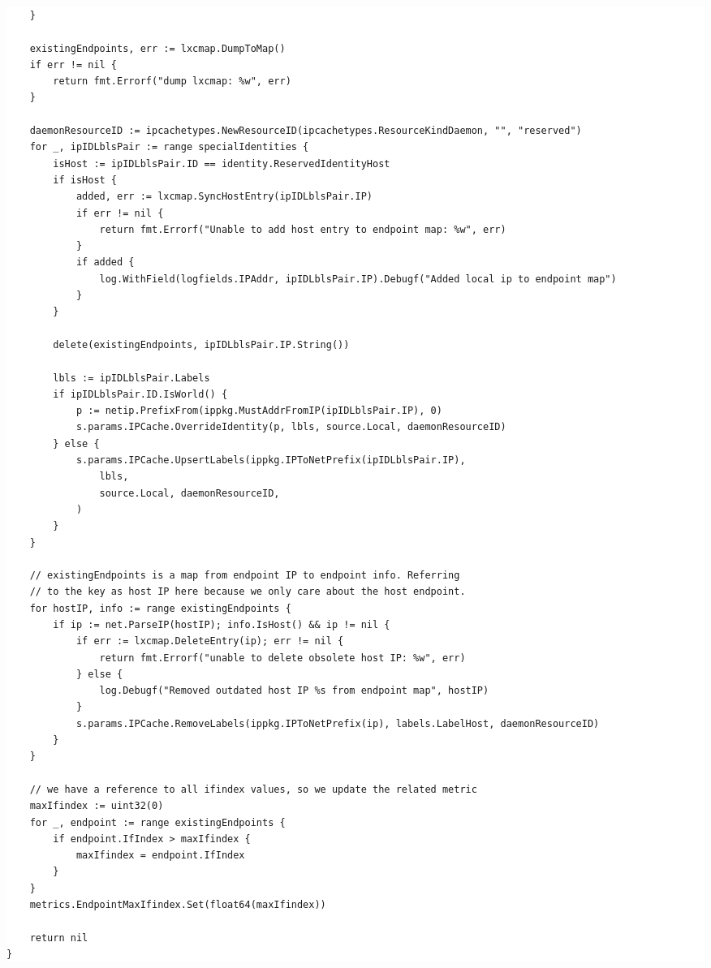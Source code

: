 ```
	}

	existingEndpoints, err := lxcmap.DumpToMap()
	if err != nil {
		return fmt.Errorf("dump lxcmap: %w", err)
	}

	daemonResourceID := ipcachetypes.NewResourceID(ipcachetypes.ResourceKindDaemon, "", "reserved")
	for _, ipIDLblsPair := range specialIdentities {
		isHost := ipIDLblsPair.ID == identity.ReservedIdentityHost
		if isHost {
			added, err := lxcmap.SyncHostEntry(ipIDLblsPair.IP)
			if err != nil {
				return fmt.Errorf("Unable to add host entry to endpoint map: %w", err)
			}
			if added {
				log.WithField(logfields.IPAddr, ipIDLblsPair.IP).Debugf("Added local ip to endpoint map")
			}
		}

		delete(existingEndpoints, ipIDLblsPair.IP.String())

		lbls := ipIDLblsPair.Labels
		if ipIDLblsPair.ID.IsWorld() {
			p := netip.PrefixFrom(ippkg.MustAddrFromIP(ipIDLblsPair.IP), 0)
			s.params.IPCache.OverrideIdentity(p, lbls, source.Local, daemonResourceID)
		} else {
			s.params.IPCache.UpsertLabels(ippkg.IPToNetPrefix(ipIDLblsPair.IP),
				lbls,
				source.Local, daemonResourceID,
			)
		}
	}

	// existingEndpoints is a map from endpoint IP to endpoint info. Referring
	// to the key as host IP here because we only care about the host endpoint.
	for hostIP, info := range existingEndpoints {
		if ip := net.ParseIP(hostIP); info.IsHost() && ip != nil {
			if err := lxcmap.DeleteEntry(ip); err != nil {
				return fmt.Errorf("unable to delete obsolete host IP: %w", err)
			} else {
				log.Debugf("Removed outdated host IP %s from endpoint map", hostIP)
			}
			s.params.IPCache.RemoveLabels(ippkg.IPToNetPrefix(ip), labels.LabelHost, daemonResourceID)
		}
	}

	// we have a reference to all ifindex values, so we update the related metric
	maxIfindex := uint32(0)
	for _, endpoint := range existingEndpoints {
		if endpoint.IfIndex > maxIfindex {
			maxIfindex = endpoint.IfIndex
		}
	}
	metrics.EndpointMaxIfindex.Set(float64(maxIfindex))

	return nil
}

```
